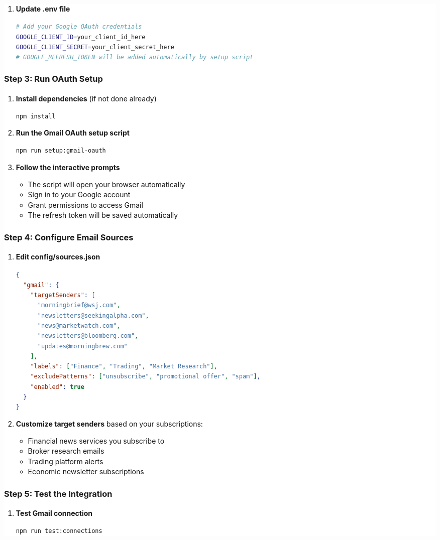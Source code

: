 1. **Update .env file**
   ```bash
   # Add your Google OAuth credentials
   GOOGLE_CLIENT_ID=your_client_id_here
   GOOGLE_CLIENT_SECRET=your_client_secret_here
   # GOOGLE_REFRESH_TOKEN will be added automatically by setup script
   ```

### Step 3: Run OAuth Setup

1. **Install dependencies** (if not done already)
   ```bash
   npm install
   ```

2. **Run the Gmail OAuth setup script**
   ```bash
   npm run setup:gmail-oauth
   ```

3. **Follow the interactive prompts**
   - The script will open your browser automatically
   - Sign in to your Google account
   - Grant permissions to access Gmail
   - The refresh token will be saved automatically

### Step 4: Configure Email Sources

1. **Edit config/sources.json**
   ```json
   {
     "gmail": {
       "targetSenders": [
         "morningbrief@wsj.com",
         "newsletters@seekingalpha.com", 
         "news@marketwatch.com",
         "newsletters@bloomberg.com",
         "updates@morningbrew.com"
       ],
       "labels": ["Finance", "Trading", "Market Research"],
       "excludePatterns": ["unsubscribe", "promotional offer", "spam"],
       "enabled": true
     }
   }
   ```

2. **Customize target senders** based on your subscriptions:
   - Financial news services you subscribe to
   - Broker research emails
   - Trading platform alerts
   - Economic newsletter subscriptions

### Step 5: Test the Integration

1. **Test Gmail connection**
   ```bash
   npm run test:connections
   ```
